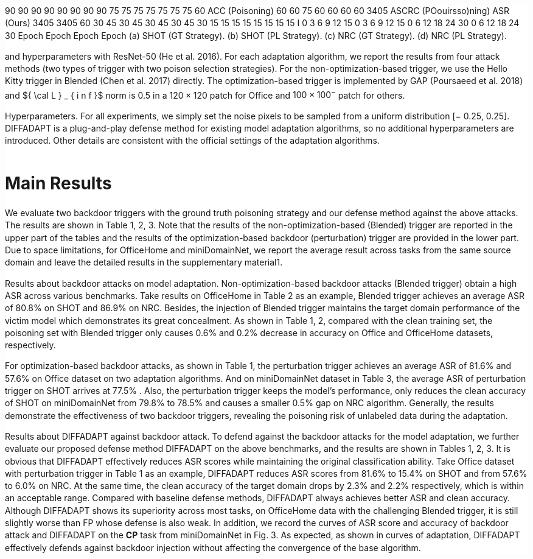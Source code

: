 90 90 90 90 90 90 90 90 75 75 75 75 75 75 75 60 ACC (Poisoning) 60 60 75 60 60 60 60 3405 ASCRC (POouirsso)ning) ASR (Ours) 3405 3405 60 30 45 30 45 30 45 30 45 30 15 15 15 15 15 15 15 15 I 0 3 6 9 12 15 0 3 6 9 12 15 0 6 12 18 24 30 0 6 12 18 24 30 Epoch Epoch Epoch Epoch (a) SHOT (GT Strategy). (b) SHOT (PL Strategy). (c) NRC (GT Strategy). (d) NRC (PL Strategy).

and hyperparameters with ResNet-50 (He et al. 2016). For each adaptation algorithm, we report the results from four attack methods (two types of trigger with two poison selection strategies). For the non-optimization-based trigger, we use the Hello Kitty trigger in Blended (Chen et al. 2017) directly. The optimization-based trigger is implemented by GAP (Poursaeed et al. 2018) and ${ \cal L } _ { i n f }$ norm is 0.5 in a $1 2 0 \times 1 2 0$ patch for Office and $1 0 0 \times 1 0 0 ^ { - }$ patch for others.

Hyperparameters. For all experiments, we simply set the noise pixels to be sampled from a uniform distribution $[ -$ 0.25, 0.25]. DIFFADAPT is a plug-and-play defense method for existing model adaptation algorithms, so no additional hyperparameters are introduced. Other details are consistent with the official settings of the adaptation algorithms.

# Main Results

We evaluate two backdoor triggers with the ground truth poisoning strategy and our defense method against the above attacks. The results are shown in Table 1, 2, 3. Note that the results of the non-optimization-based (Blended) trigger are reported in the upper part of the tables and the results of the optimization-based backdoor (perturbation) trigger are provided in the lower part. Due to space limitations, for OfficeHome and miniDomainNet, we report the average result across tasks from the same source domain and leave the detailed results in the supplementary material1.

Results about backdoor attacks on model adaptation. Non-optimization-based backdoor attacks (Blended trigger) obtain a high ASR across various benchmarks. Take results on OfficeHome in Table 2 as an example, Blended trigger achieves an average ASR of $8 0 . 8 \%$ on SHOT and $8 6 . 9 \%$ on NRC. Besides, the injection of Blended trigger maintains the target domain performance of the victim model which demonstrates its great concealment. As shown in Table 1, 2, compared with the clean training set, the poisoning set with Blended trigger only causes $0 . 6 \%$ and $0 . 2 \%$ decrease in accuracy on Office and OfficeHome datasets, respectively.

For optimization-based backdoor attacks, as shown in Table 1, the perturbation trigger achieves an average ASR of $8 1 . 6 \%$ and $5 7 . 6 \%$ on Office dataset on two adaptation algorithms. And on miniDomainNet dataset in Table 3, the average ASR of perturbation trigger on SHOT arrives at $7 7 . 5 \%$ . Also, the perturbation trigger keeps the model’s performance, only reduces the clean accuracy of SHOT on miniDomainNet from $7 9 . 8 \%$ to $78 . 5 \%$ and causes a smaller $0 . 5 \%$ gap on NRC algorithm. Generally, the results demonstrate the effectiveness of two backdoor triggers, revealing the poisoning risk of unlabeled data during the adaptation.

Results about DIFFADAPT against backdoor attack. To defend against the backdoor attacks for the model adaptation, we further evaluate our proposed defense method DIFFADAPT on the above benchmarks, and the results are shown in Tables 1, 2, 3. It is obvious that DIFFADAPT effectively reduces ASR scores while maintaining the original classification ability. Take Office dataset with perturbation trigger in Table 1 as an example, DIFFADAPT reduces ASR scores from $8 1 . 6 \%$ to $1 5 . 4 \%$ on SHOT and from $5 7 . 6 \%$ to $6 . 0 \%$ on NRC. At the same time, the clean accuracy of the target domain drops by $2 . 3 \%$ and $2 . 2 \%$ respectively, which is within an acceptable range. Compared with baseline defense methods, DIFFADAPT always achieves better ASR and clean accuracy. Although DIFFADAPT shows its superiority across most tasks, on OfficeHome data with the challenging Blended trigger, it is still slightly worse than FP whose defense is also weak. In addition, we record the curves of ASR score and accuracy of backdoor attack and DIFFADAPT on the $\mathbf { C } {  } \mathbf { P }$ task from miniDomainNet in Fig. 3. As expected, as shown in curves of adaptation, DIFFADAPT effectively defends against backdoor injection without affecting the convergence of the base algorithm.
